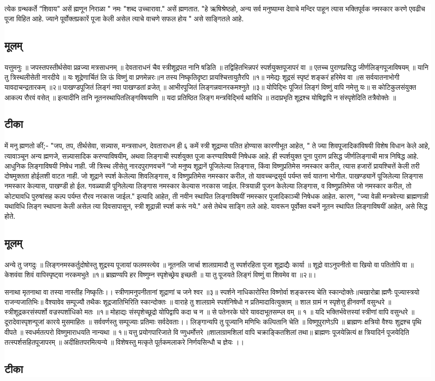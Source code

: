 त्येक ग्रन्थकर्ते “शिवाय" असें ह्मणून निराळा " नमः "शब्द उच्चारावा." असें ह्मणतात. "हे ऋषिश्रेष्ठहो, अन्य सर्व मनुष्याम्स देवाचे मन्दिर पाहून त्यास भक्तिपूर्वक नमस्कार करणे एवढीच पूजा विहित आहे. ज्याने पूर्वोक्तप्रकारें पूजा केली असेल त्याचे वाचणे सफल होय " असे साङ्गितले आहे. 

## मूलम्
यत्तुमनुः ॥ जपस्तपस्तीर्थसेवा प्रव्रज्या मत्रसाधनम् ॥ देवताराधनं चैव स्त्रीशूद्रपत नानि षडिति ॥ तद्विहितभिन्नपरं स्पर्शयुक्तपूजापरं वा ॥ एतच्च पुराणप्रसिद्ध जीर्णलिङ्गपूजाविषयम् ॥ यानि तु त्रिस्थलीसेती नारदीये ॥ यः शूद्रेणार्चितं लि ऊं विष्णुं वा प्रणमेन्नरः॥न तस्य निष्कृतिदृष्टा प्रायश्चित्तायुतैरपि ॥१॥ नमेद्यः शूद्रसं स्पृष्टं शङ्करं हरिमेव वा ॥स सर्वयातनाभोगी यावदाचन्द्रतारकम् ॥२॥ पाखण्डपूजितं लिङ्गं नवा पाखण्डतां व्रजेत् ॥ आभीरपूजितं लिङ्गन्नवानरकमश्नुते ॥३॥ योपिद्भिः पूजितं लिङ्गं विष्णुं वापि नमेत्तु यः॥ स कोटिकुलसंयुक्त आकल्प रौरवं वसेत् ॥ इत्यादीनि तानि नूतनस्थापितलिङ्गविषयाणि ॥ यदा प्रतिष्ठित लिङ्ग मन्त्रविद्भिर्य थाविधि ॥ तदाप्रभृति शूद्रश्च योषिद्वापि न संस्पृशेदिति तत्रैवोक्तेः ॥ 

## टीका
में मनु ह्मणतो कीं;- "जप, तप, तीर्थसेवा, सन्न्यास, मन्त्रसाधन, देवताराधन ही ६ कमें स्त्री शूद्राम्स पतित होण्यास कारणीभूत आहेत, " ते ज्या शिवपूजादिकांविषयी विशेष विधान केले आहे, त्यावाञ्चून अन्य ह्मणजे, सन्न्यासादिक करण्याविषयीम्, अथवा लिङ्गाची स्पर्शयुक्त पूजा करण्याविषयी निषेधक आहे. ही स्पर्शयुक्त पूना पुराण प्रसिद्ध जीर्णलिङ्गाची मात्र निषिद्ध आहे. आधुनिक लिङ्गाविषयी निषेध नाही. जी त्रिस्थ लीसेतु नारदपुराणवचनें “जो मनुष्य शूद्रानें पूजिलेल्या लिङ्गास, किंवा विष्णुप्रतिमेस नमस्कार करील, त्यास हजारों प्रायश्चित्तें केली तरी दोषमुक्तता होईलशी वाटत नाही. जो शूद्राने स्पर्श केलेल्या शिवलिङ्गास, व विष्णुप्रतिमेस नमस्कार करील, तो यावच्चन्द्रसूर्य पर्यम्त सर्व यातना भोगील. पाखण्ड्यानें पूजिलेल्या लिङ्गास नमस्कार केल्यास, पाखण्डी हो ईल. गवळ्यान्नी पूनिलेल्या लिङ्गास नमस्कार केल्यास नरकास जाईल. स्त्रियान्नी पूजन केलेल्या लिङ्गास, व विष्णुप्रतिमेस जो नमस्कार करील, तो कोट्यावधि पुरुषांसह कल्प पर्यम्त रौरव नरकास जाईल." इत्यादि आहेत, ती नवीन स्थापित लिङ्गाविषयीं नमस्कार पूजादिकाञ्ची निषेधक आहेत. कारण, "ज्या वेळी मन्त्रवेत्त्या ब्राह्मणान्नी यथाविधि लिङ्ग स्थापना केली असेल त्या दिवसापासून, स्त्री शूद्रान्नी स्पर्श करूं नये." असे तेथेच साङ्गि तले आहे. यावरून पूर्वोक्त वचनें नूतन स्थापित लिङ्गाविषयीं आहेत, असे सिद्ध होते. 

## मूलम्
अन्ये तु जगदुः ॥ लिङ्गनमस्कर्तुदोषोस्तु शुद्रस्य पूजायां फलमस्त्येव ॥ नूतनलि जार्चा शालग्रामादौ तु स्पर्शरहिता पूजा शूद्राद्यैः कार्या ॥ शूद्रो वाऽनुपनीतो वा खियो वा पतितोपि वा ॥केशवंवा शिवं वापिस्पृष्ट्वा नरकमभुते ॥१॥ ब्राह्मण्यपि हर विष्णुम्न स्पृशेच्छ्रेय इच्छती ॥ या तु पूजयते लिङ्गं विष्णुं वा शिवमेव वा ॥२॥। 

सनाथा मृतनाथा वा तस्या नास्तीह निष्कृतिः।। स्त्रीणामनुपनीतानां शूद्राणां च जने श्वर ॥३॥ स्पर्शने नाधिकारोस्ति विष्णोर्वा शङ्करस्य चेति स्कान्दोक्तेः॥चखारोब्रा ह्मणैः पूज्यास्त्रयो राजन्यजातिभिः॥ वैश्यावेव सम्पूज्यौ तथैकः शूद्रजातिभिरिति स्कान्दोक्तः ॥ वाराहे तु शालग्रामे स्पर्शनिषेधो न प्रतिमादावित्युक्तम् ॥ शाल ग्रामं न स्पृशेत्तु हीनवर्णो वसुन्धरे ॥ स्त्रीशूद्रकरसंस्पर्शो वज्रस्पर्शाधिको मतः ॥१॥ मोहाद्यः संस्पृशेच्छूद्रो योपिद्वापि कदा च न ॥ से पतेनरके घोरे यावदाभूतसम्प्ल वम् ॥ १ ॥ यदि भक्तिर्भवेत्तस्यां स्त्रीणां वापि वसुन्धरे ॥ दूरादेवास्पृशन्पूजां कारये मुसमाहितः ॥ सर्ववर्णस्तु सम्पूज्याः प्रतिमाः सर्वदेवताः।। लिङ्गान्यपि तु पूज्यानि मणिभिः कल्पितानि चेति ॥ विष्णुपुराणेऽपि ॥ ब्राह्मणः क्षत्रियो वैश्यः शुद्रश्च पृथि वीपते ॥ स्वधर्मतत्परो विष्णुमाराधयति नान्यथा ॥ १॥ यत्तु प्रयोगपारिजाते वि प्णुधर्मोत्तरे ॥शालाग्रामशिलां वापि चक्राङ्कितशिलां तथा॥ ब्राह्मणः पूजयेन्नित्यं क्ष त्रियादिर्न पूजयेदिति तत्स्पर्शसहितपूजापरम् ॥ अदीक्षितपरमित्यन्ये ॥ विशेषस्तु मत्कृते पूर्तकमलाकरे निर्णयसिन्धौ च ज्ञेयः ।। 

## टीका